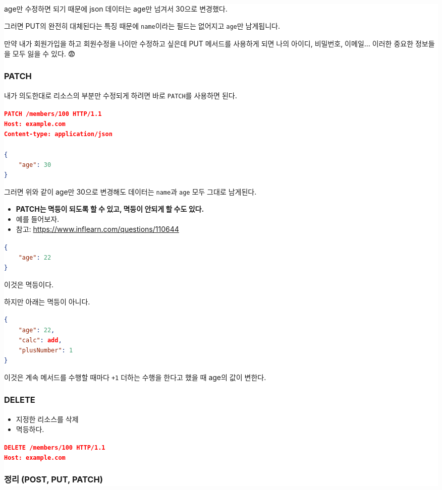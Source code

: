 age만 수정하면 되기 때문에 json 데이터는 age만 넘겨서 30으로 변경했다.

그러면 PUT의 완전히 대체된다는 특징 때문에 `name`이라는 필드는 없어지고 `age`만 남게됩니다.

만약 내가 회원가입을 하고 회원수정을 나이만 수정하고 싶은데 PUT 메서드를 사용하게 되면 나의 아이디, 비밀번호, 이메일... 이러한 중요한 정보들을 모두 잃을 수 있다. 😨

### PATCH

내가 의도한대로 리소스의 부분만 수정되게 하려면 바로 `PATCH`를 사용하면 된다.

```json
PATCH /members/100 HTTP/1.1
Host: example.com
Content-type: application/json

{
    "age": 30
}
```

그러면 위와 같이 age만 30으로 변경해도 데이터는 `name`과 `age` 모두 그대로 남게된다.

- **PATCH는 멱등이 되도록 할 수 있고, 멱등이 안되게 할 수도 있다.**
- 예를 들어보자.
- 참고: https://www.inflearn.com/questions/110644

```json
{
    "age": 22
}
```

이것은 멱등이다.

하지만 아래는 멱등이 아니다.

```json
{
    "age": 22,
    "calc": add,
    "plusNumber": 1
}
```

이것은 계속 메서드를 수행할 때마다 `+1` 더하는 수행을 한다고 했을 때 age의 값이 변한다.

### DELETE

- 지정한 리소스를 삭제
- 멱등하다.

```json
DELETE /members/100 HTTP/1.1
Host: example.com
```

### 정리 (POST, PUT, PATCH)
